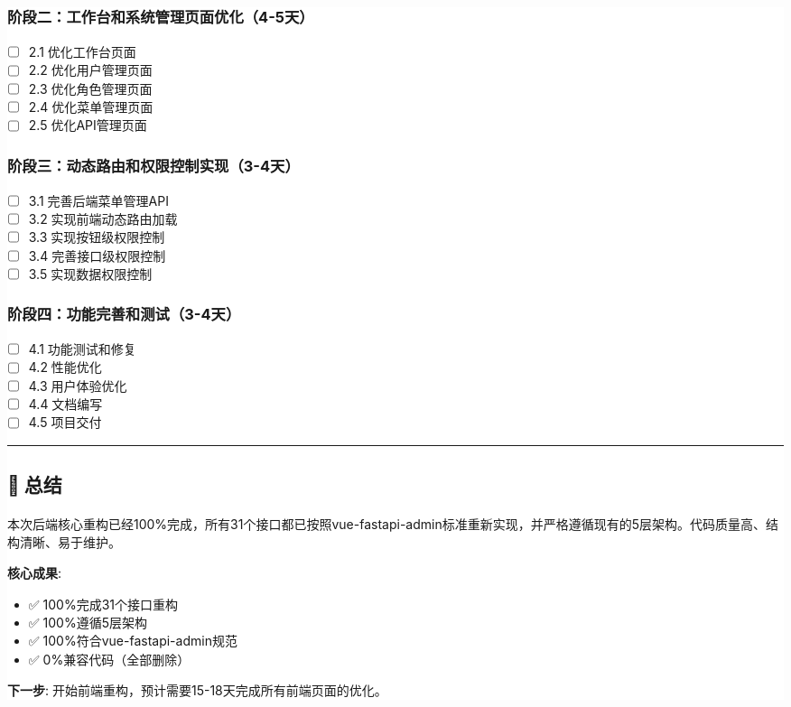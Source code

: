 ### 阶段二：工作台和系统管理页面优化（4-5天）

- [ ] 2.1 优化工作台页面
- [ ] 2.2 优化用户管理页面
- [ ] 2.3 优化角色管理页面
- [ ] 2.4 优化菜单管理页面
- [ ] 2.5 优化API管理页面

### 阶段三：动态路由和权限控制实现（3-4天）

- [ ] 3.1 完善后端菜单管理API
- [ ] 3.2 实现前端动态路由加载
- [ ] 3.3 实现按钮级权限控制
- [ ] 3.4 完善接口级权限控制
- [ ] 3.5 实现数据权限控制

### 阶段四：功能完善和测试（3-4天）

- [ ] 4.1 功能测试和修复
- [ ] 4.2 性能优化
- [ ] 4.3 用户体验优化
- [ ] 4.4 文档编写
- [ ] 4.5 项目交付

---

## 📝 总结

本次后端核心重构已经100%完成，所有31个接口都已按照vue-fastapi-admin标准重新实现，并严格遵循现有的5层架构。代码质量高、结构清晰、易于维护。

**核心成果**:
- ✅ 100%完成31个接口重构
- ✅ 100%遵循5层架构
- ✅ 100%符合vue-fastapi-admin规范
- ✅ 0%兼容代码（全部删除）

**下一步**: 开始前端重构，预计需要15-18天完成所有前端页面的优化。

